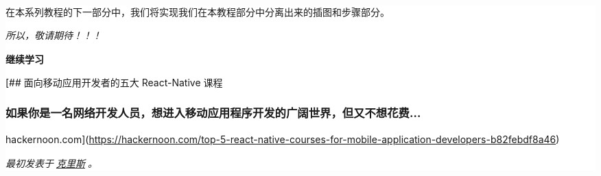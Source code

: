 在本系列教程的下一部分中，我们将实现我们在本教程部分中分离出来的插图和步骤部分。

*所以，敬请期待！！！*

**继续学习**

[](https://hackernoon.com/top-5-react-native-courses-for-mobile-application-developers-b82febdf8a46) [## 面向移动应用开发者的五大 React-Native 课程

### 如果你是一名网络开发人员，想进入移动应用程序开发的广阔世界，但又不想花费…

hackernoon.com](https://hackernoon.com/top-5-react-native-courses-for-mobile-application-developers-b82febdf8a46) 

*最初发表于* [*克里斯*](https://kriss.io/react-native-plant-app-ui-3-implementing-welcome-screen/) *。*